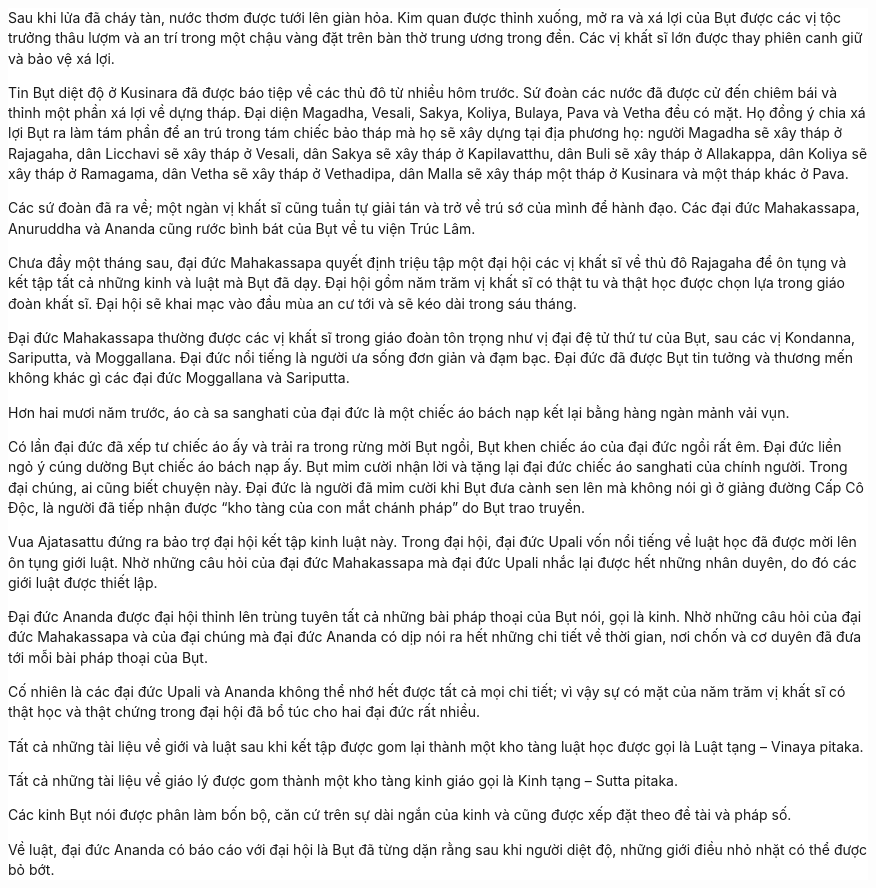 Sau khi lửa đã cháy tàn, nước thơm được tưới lên giàn hỏa. Kim quan được thỉnh xuống, mở ra và xá lợi của Bụt được các vị tộc trưởng thâu lượm và an trí trong một chậu vàng đặt trên bàn thờ trung ương trong đền. Các vị khất sĩ lớn được thay phiên canh giữ và bảo vệ xá lợi.

Tin Bụt diệt độ ở Kusinara đã được báo tiệp về các thủ đô từ nhiều hôm trước. Sứ đoàn các nước đã được cử đến chiêm bái và thỉnh một phần xá lợi về dựng tháp. Đại diện Magadha, Vesali, Sakya, Koliya, Bulaya, Pava và Vetha đều có mặt. Họ đồng ý chia xá lợi Bụt ra làm tám phần để an trú trong tám chiếc bảo tháp mà họ sẽ xây dựng tại địa phương họ: người Magadha sẽ xây tháp ở Rajagaha, dân Licchavi sẽ xây tháp ở Vesali, dân Sakya sẽ xây tháp ở Kapilavatthu, dân Buli sẽ xây tháp ở Allakappa, dân Koliya sẽ xây tháp ở Ramagama, dân Vetha sẽ xây tháp ở Vethadipa, dân Malla sẽ xây tháp một tháp ở Kusinara và một tháp khác ở Pava.

Các sứ đoàn đã ra về; một ngàn vị khất sĩ cũng tuần tự giải tán và trở về trú sớ của mình để hành đạo. Các đại đức Mahakassapa, Anuruddha và Ananda cũng rước bình bát của Bụt về tu viện Trúc Lâm.

Chưa đầy một tháng sau, đại đức Mahakassapa quyết định triệu tập một đại hội các vị khất sĩ về thủ đô Rajagaha để ôn tụng và kết tập tất cả những kinh và luật mà Bụt đã dạy. Đại hội gồm năm trăm vị khất sĩ có thật tu và thật học được chọn lựa trong giáo đoàn khất sĩ. Đại hội sẽ khai mạc vào đầu mùa an cư tới và sẽ kéo dài trong sáu tháng.

Đại đức Mahakassapa thường được các vị khất sĩ trong giáo đoàn tôn trọng như vị đại đệ tử thứ tư của Bụt, sau các vị Kondanna, Sariputta, và Moggallana. Đại đức nổi tiếng là người ưa sống đơn giản và đạm bạc. Đại đức đã được Bụt tin tưởng và thương mến không khác gì các đại đức Moggallana và Sariputta.

Hơn hai mươi năm trước, áo cà sa sanghati của đại đức là một chiếc áo bách nạp kết lại bằng hàng ngàn mảnh vải vụn.

Có lần đại đức đã xếp tư chiếc áo ấy và trải ra trong rừng mời Bụt ngồi, Bụt khen chiếc áo của đại đức ngồi rất êm. Đại đức liền ngỏ ý cúng dường Bụt chiếc áo bách nạp ấy. Bụt mỉm cười nhận lời và tặng lại đại đức chiếc áo sanghati của chính người. Trong đại chúng, ai cũng biết chuyện này. Đại đức là người đã mỉm cười khi Bụt đưa cành sen lên mà không nói gì ở giảng đường Cấp Cô Độc, là người đã tiếp nhận được “kho tàng của con mắt chánh pháp” do Bụt trao truyền.

Vua Ajatasattu đứng ra bảo trợ đại hội kết tập kinh luật này. Trong đại hội, đại đức Upali vốn nổi tiếng về luật học đã được mời lên ôn tụng giới luật. Nhờ những câu hỏi của đại đức Mahakassapa mà đại đức Upali nhắc lại được hết những nhân duyên, do đó các giới luật được thiết lập.

Đại đức Ananda được đại hội thỉnh lên trùng tuyên tất cả những bài pháp thoại của Bụt nói, gọi là kinh. Nhờ những câu hỏi của đại đức Mahakassapa và của đại chúng mà đại đức Ananda có dịp nói ra hết những chi tiết về thời gian, nơi chốn và cơ duyên đã đưa tới mỗi bài pháp thoại của Bụt.

Cố nhiên là các đại đức Upali và Ananda không thể nhớ hết được tất cả mọi chi tiết; vì vậy sự có mặt của năm trăm vị khất sĩ có thật học và thật chứng trong đại hội đã bổ túc cho hai đại đức rất nhiều.

Tất cả những tài liệu về giới và luật sau khi kết tập được gom lại thành một kho tàng luật học được gọi là Luật tạng – Vinaya pitaka.

Tất cả những tài liệu về giáo lý được gom thành một kho tàng kinh giáo gọi là Kinh tạng – Sutta pitaka.

Các kinh Bụt nói được phân làm bốn bộ, căn cứ trên sự dài ngắn của kinh và cũng được xếp đặt theo đề tài và pháp số.

Về luật, đại đức Ananda có báo cáo với đại hội là Bụt đã từng dặn rằng sau khi người diệt độ, những giới điều nhỏ nhặt có thể được bỏ bớt.
